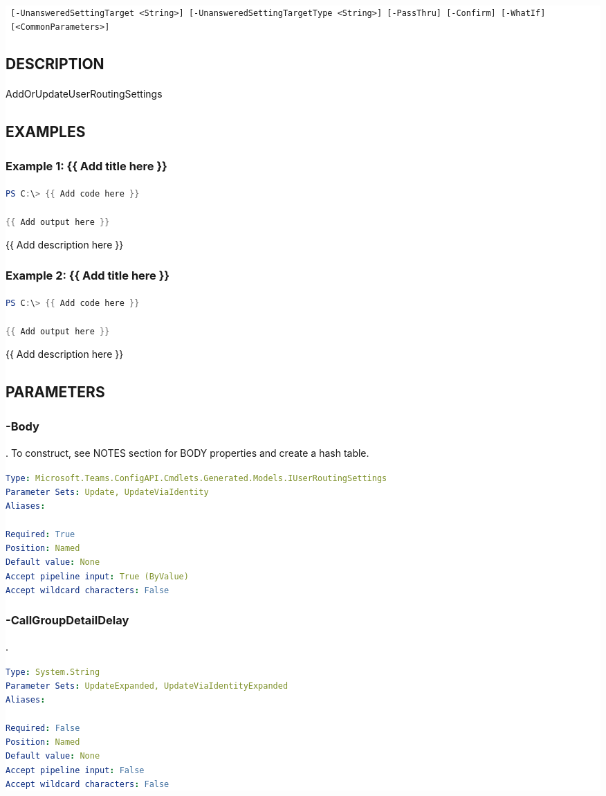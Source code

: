 ```
 [-UnansweredSettingTarget <String>] [-UnansweredSettingTargetType <String>] [-PassThru] [-Confirm] [-WhatIf]
 [<CommonParameters>]
```

## DESCRIPTION
AddOrUpdateUserRoutingSettings

## EXAMPLES

### Example 1: {{ Add title here }}
```powershell
PS C:\> {{ Add code here }}

{{ Add output here }}
```

{{ Add description here }}

### Example 2: {{ Add title here }}
```powershell
PS C:\> {{ Add code here }}

{{ Add output here }}
```

{{ Add description here }}

## PARAMETERS

### -Body
.
To construct, see NOTES section for BODY properties and create a hash table.

```yaml
Type: Microsoft.Teams.ConfigAPI.Cmdlets.Generated.Models.IUserRoutingSettings
Parameter Sets: Update, UpdateViaIdentity
Aliases:

Required: True
Position: Named
Default value: None
Accept pipeline input: True (ByValue)
Accept wildcard characters: False
```

### -CallGroupDetailDelay
.

```yaml
Type: System.String
Parameter Sets: UpdateExpanded, UpdateViaIdentityExpanded
Aliases:

Required: False
Position: Named
Default value: None
Accept pipeline input: False
Accept wildcard characters: False
```
